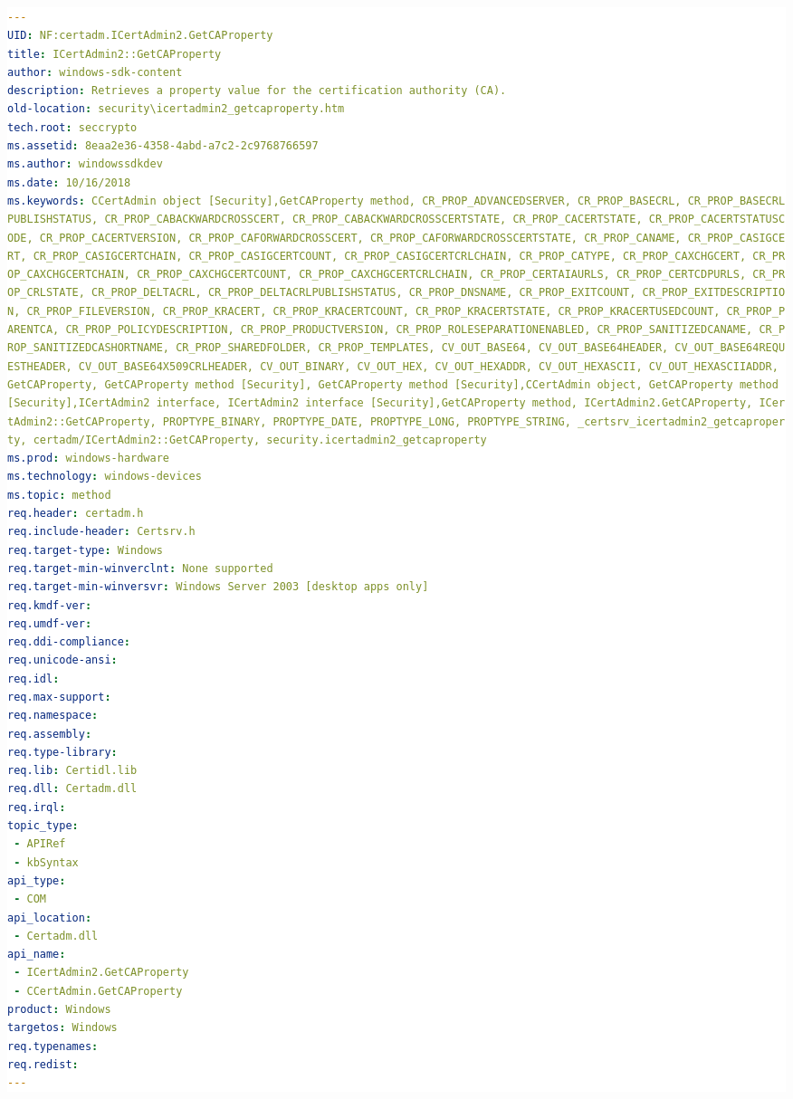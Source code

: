 ```yaml
---
UID: NF:certadm.ICertAdmin2.GetCAProperty
title: ICertAdmin2::GetCAProperty
author: windows-sdk-content
description: Retrieves a property value for the certification authority (CA).
old-location: security\icertadmin2_getcaproperty.htm
tech.root: seccrypto
ms.assetid: 8eaa2e36-4358-4abd-a7c2-2c9768766597
ms.author: windowssdkdev
ms.date: 10/16/2018
ms.keywords: CCertAdmin object [Security],GetCAProperty method, CR_PROP_ADVANCEDSERVER, CR_PROP_BASECRL, CR_PROP_BASECRLPUBLISHSTATUS, CR_PROP_CABACKWARDCROSSCERT, CR_PROP_CABACKWARDCROSSCERTSTATE, CR_PROP_CACERTSTATE, CR_PROP_CACERTSTATUSCODE, CR_PROP_CACERTVERSION, CR_PROP_CAFORWARDCROSSCERT, CR_PROP_CAFORWARDCROSSCERTSTATE, CR_PROP_CANAME, CR_PROP_CASIGCERT, CR_PROP_CASIGCERTCHAIN, CR_PROP_CASIGCERTCOUNT, CR_PROP_CASIGCERTCRLCHAIN, CR_PROP_CATYPE, CR_PROP_CAXCHGCERT, CR_PROP_CAXCHGCERTCHAIN, CR_PROP_CAXCHGCERTCOUNT, CR_PROP_CAXCHGCERTCRLCHAIN, CR_PROP_CERTAIAURLS, CR_PROP_CERTCDPURLS, CR_PROP_CRLSTATE, CR_PROP_DELTACRL, CR_PROP_DELTACRLPUBLISHSTATUS, CR_PROP_DNSNAME, CR_PROP_EXITCOUNT, CR_PROP_EXITDESCRIPTION, CR_PROP_FILEVERSION, CR_PROP_KRACERT, CR_PROP_KRACERTCOUNT, CR_PROP_KRACERTSTATE, CR_PROP_KRACERTUSEDCOUNT, CR_PROP_PARENTCA, CR_PROP_POLICYDESCRIPTION, CR_PROP_PRODUCTVERSION, CR_PROP_ROLESEPARATIONENABLED, CR_PROP_SANITIZEDCANAME, CR_PROP_SANITIZEDCASHORTNAME, CR_PROP_SHAREDFOLDER, CR_PROP_TEMPLATES, CV_OUT_BASE64, CV_OUT_BASE64HEADER, CV_OUT_BASE64REQUESTHEADER, CV_OUT_BASE64X509CRLHEADER, CV_OUT_BINARY, CV_OUT_HEX, CV_OUT_HEXADDR, CV_OUT_HEXASCII, CV_OUT_HEXASCIIADDR, GetCAProperty, GetCAProperty method [Security], GetCAProperty method [Security],CCertAdmin object, GetCAProperty method [Security],ICertAdmin2 interface, ICertAdmin2 interface [Security],GetCAProperty method, ICertAdmin2.GetCAProperty, ICertAdmin2::GetCAProperty, PROPTYPE_BINARY, PROPTYPE_DATE, PROPTYPE_LONG, PROPTYPE_STRING, _certsrv_icertadmin2_getcaproperty, certadm/ICertAdmin2::GetCAProperty, security.icertadmin2_getcaproperty
ms.prod: windows-hardware
ms.technology: windows-devices
ms.topic: method
req.header: certadm.h
req.include-header: Certsrv.h
req.target-type: Windows
req.target-min-winverclnt: None supported
req.target-min-winversvr: Windows Server 2003 [desktop apps only]
req.kmdf-ver: 
req.umdf-ver: 
req.ddi-compliance: 
req.unicode-ansi: 
req.idl: 
req.max-support: 
req.namespace: 
req.assembly: 
req.type-library: 
req.lib: Certidl.lib
req.dll: Certadm.dll
req.irql: 
topic_type:
 - APIRef
 - kbSyntax
api_type:
 - COM
api_location:
 - Certadm.dll
api_name:
 - ICertAdmin2.GetCAProperty
 - CCertAdmin.GetCAProperty
product: Windows
targetos: Windows
req.typenames: 
req.redist: 
---
```